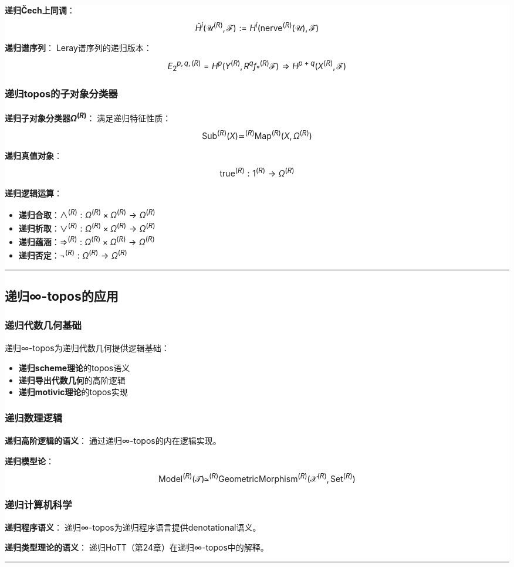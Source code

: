 **递归Čech上同调**：
$$\check{H}^i(\mathcal{U}^{(R)}, \mathcal{F}) := H^i(\text{nerve}^{(R)}(\mathcal{U}), \mathcal{F})$$

**递归谱序列**：
Leray谱序列的递归版本：
$$E_2^{p,q,(R)} = H^p(Y^{(R)}, R^q f_*^{(R)} \mathcal{F}) \Rightarrow H^{p+q}(X^{(R)}, \mathcal{F})$$

### 递归topos的子对象分类器

**递归子对象分类器$\Omega^{(R)}$**：
满足递归特征性质：
$$\text{Sub}^{(R)}(X) \simeq^{(R)} \text{Map}^{(R)}(X, \Omega^{(R)})$$

**递归真值对象**：
$$\text{true}^{(R)} : 1^{(R)} \to \Omega^{(R)}$$

**递归逻辑运算**：
- **递归合取**：$\wedge^{(R)} : \Omega^{(R)} \times \Omega^{(R)} \to \Omega^{(R)}$
- **递归析取**：$\vee^{(R)} : \Omega^{(R)} \times \Omega^{(R)} \to \Omega^{(R)}$  
- **递归蕴涵**：$\Rightarrow^{(R)} : \Omega^{(R)} \times \Omega^{(R)} \to \Omega^{(R)}$
- **递归否定**：$\neg^{(R)} : \Omega^{(R)} \to \Omega^{(R)}$

---

## 递归∞-topos的应用

### 递归代数几何基础

递归∞-topos为递归代数几何提供逻辑基础：
- **递归scheme理论**的topos语义
- **递归导出代数几何**的高阶逻辑
- **递归motivic理论**的topos实现

### 递归数理逻辑

**递归高阶逻辑的语义**：
通过递归∞-topos的内在逻辑实现。

**递归模型论**：
$$\text{Model}^{(R)}(\mathcal{T}) \simeq^{(R)} \text{GeometricMorphism}^{(R)}(\mathcal{X}^{(R)}, \text{Set}^{(R)})$$

### 递归计算机科学

**递归程序语义**：
递归∞-topos为递归程序语言提供denotational语义。

**递归类型理论的语义**：
递归HoTT（第24章）在递归∞-topos中的解释。

---
